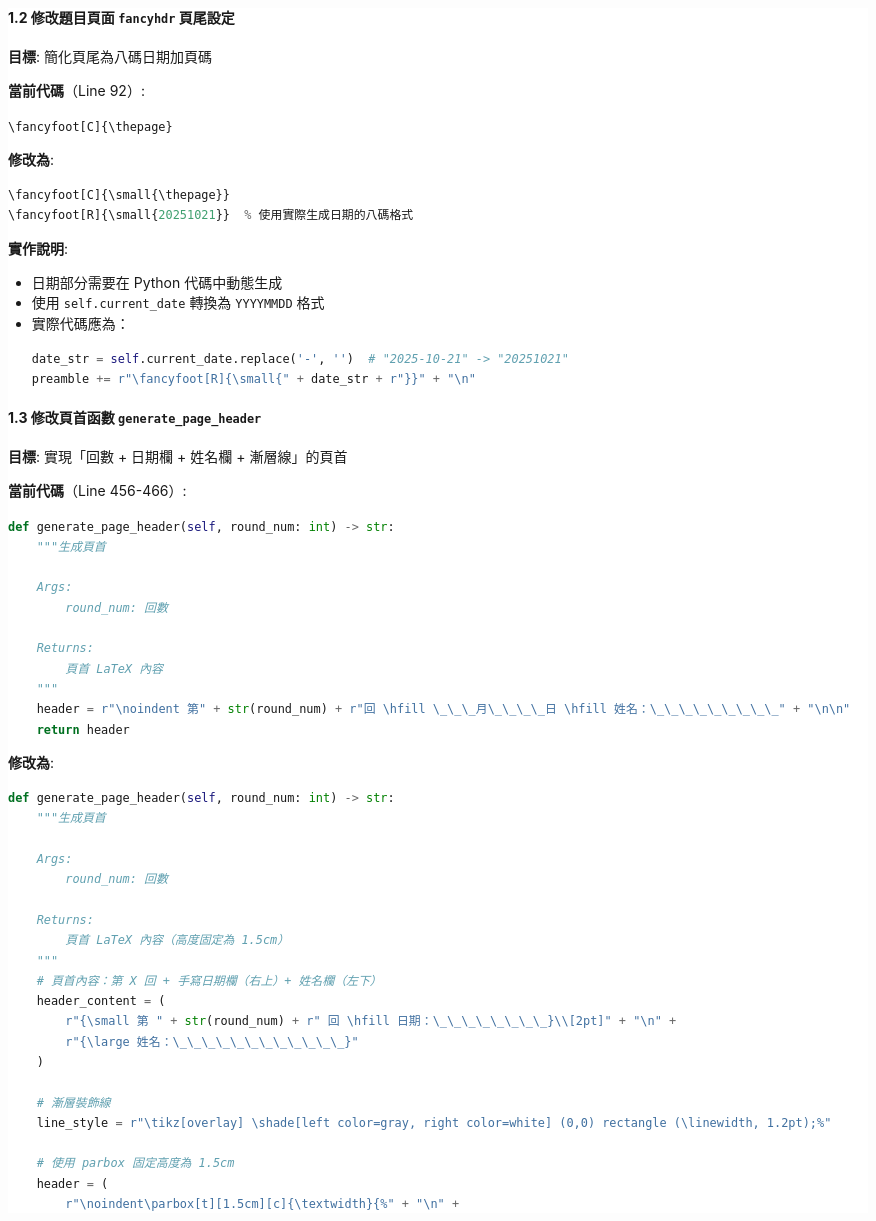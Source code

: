 #### 1.2 修改題目頁面 `fancyhdr` 頁尾設定

**目標**: 簡化頁尾為八碼日期加頁碼

**當前代碼**（Line 92）:
```python
\fancyfoot[C]{\thepage}
```

**修改為**:
```python
\fancyfoot[C]{\small{\thepage}}
\fancyfoot[R]{\small{20251021}}  % 使用實際生成日期的八碼格式
```

**實作說明**:
- 日期部分需要在 Python 代碼中動態生成
- 使用 `self.current_date` 轉換為 `YYYYMMDD` 格式
- 實際代碼應為：
  ```python
  date_str = self.current_date.replace('-', '')  # "2025-10-21" -> "20251021"
  preamble += r"\fancyfoot[R]{\small{" + date_str + r"}}" + "\n"
  ```

#### 1.3 修改頁首函數 `generate_page_header`

**目標**: 實現「回數 + 日期欄 + 姓名欄 + 漸層線」的頁首

**當前代碼**（Line 456-466）:
```python
def generate_page_header(self, round_num: int) -> str:
    """生成頁首

    Args:
        round_num: 回數

    Returns:
        頁首 LaTeX 內容
    """
    header = r"\noindent 第" + str(round_num) + r"回 \hfill \_\_\_月\_\_\_\_日 \hfill 姓名：\_\_\_\_\_\_\_\_\_" + "\n\n"
    return header
```

**修改為**:
```python
def generate_page_header(self, round_num: int) -> str:
    """生成頁首

    Args:
        round_num: 回數

    Returns:
        頁首 LaTeX 內容（高度固定為 1.5cm）
    """
    # 頁首內容：第 X 回 + 手寫日期欄（右上）+ 姓名欄（左下）
    header_content = (
        r"{\small 第 " + str(round_num) + r" 回 \hfill 日期：\_\_\_\_\_\_\_\_}\\[2pt]" + "\n" +
        r"{\large 姓名：\_\_\_\_\_\_\_\_\_\_\_\_}"
    )

    # 漸層裝飾線
    line_style = r"\tikz[overlay] \shade[left color=gray, right color=white] (0,0) rectangle (\linewidth, 1.2pt);%"

    # 使用 parbox 固定高度為 1.5cm
    header = (
        r"\noindent\parbox[t][1.5cm][c]{\textwidth}{%" + "\n" +
```